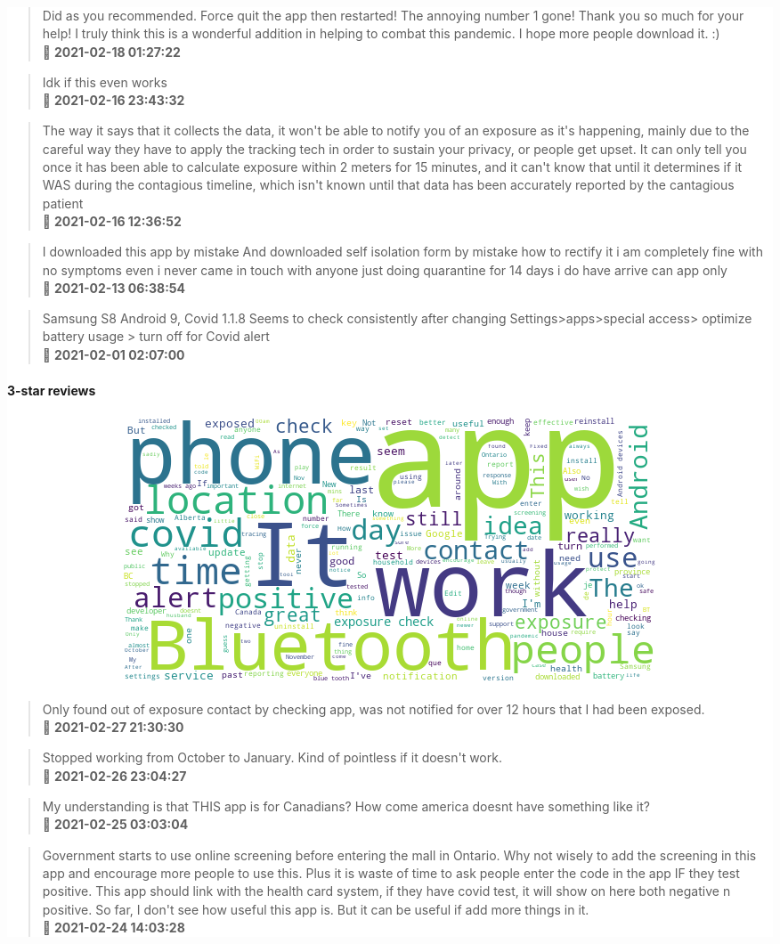 > Did as you recommended. Force quit the app then restarted! The annoying number 1 gone! Thank you so much for your help! I truly think this is a wonderful addition in helping to combat this pandemic. I hope more people download it. :)<br> :date: __2021-02-18 01:27:22__

> Idk if this even works<br> :date: __2021-02-16 23:43:32__

> The way it says that it collects the data, it won't be able to notify you of an exposure as it's happening, mainly due to the careful way they have to apply the tracking tech in order to sustain your privacy, or people get upset. It can only tell you once it has been able to calculate exposure within 2 meters for 15 minutes, and it can't know that until it determines if it WAS during the contagious timeline, which isn't known until that data has been accurately reported by the cantagious patient<br> :date: __2021-02-16 12:36:52__

> I downloaded this app by mistake And downloaded self isolation form by mistake how to rectify it i am completely fine with no symptoms even i never came in touch with anyone just doing quarantine for 14 days i do have arrive can app only<br> :date: __2021-02-13 06:38:54__

> Samsung S8 Android 9, Covid 1.1.8 Seems to check consistently after changing Settings>apps>special access> optimize battery usage > turn off for Covid alert<br> :date: __2021-02-01 02:07:00__



#### 3-star reviews

<p align="center">
<img src="3_star_reviews_wordcloud.png" alt="ca.gc.hcsc.canada.stopcovid 3 reviews"/>
</p>

> Only found out of exposure contact by checking app, was not notified for over 12 hours that I had been exposed.<br> :date: __2021-02-27 21:30:30__

> Stopped working from October to January. Kind of pointless if it doesn't work.<br> :date: __2021-02-26 23:04:27__

> My understanding is that THIS app is for Canadians? How come america doesnt have something like it?<br> :date: __2021-02-25 03:03:04__

> Government starts to use online screening before entering the mall in Ontario. Why not wisely to add the screening in this app and encourage more people to use this. Plus it is waste of time to ask people enter the code in the app IF they test positive. This app should link with the health card system, if they have covid test, it will show on here both negative n positive. So far, I don't see how useful this app is. But it can be useful if add more things in it.<br> :date: __2021-02-24 14:03:28__
